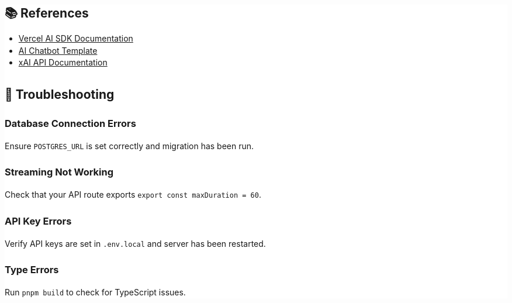 ## 📚 References

- [Vercel AI SDK Documentation](https://sdk.vercel.ai/docs)
- [AI Chatbot Template](https://github.com/vercel/ai-chatbot)
- [xAI API Documentation](https://docs.x.ai)

## 🐛 Troubleshooting

### Database Connection Errors
Ensure `POSTGRES_URL` is set correctly and migration has been run.

### Streaming Not Working
Check that your API route exports `export const maxDuration = 60`.

### API Key Errors
Verify API keys are set in `.env.local` and server has been restarted.

### Type Errors
Run `pnpm build` to check for TypeScript issues.
